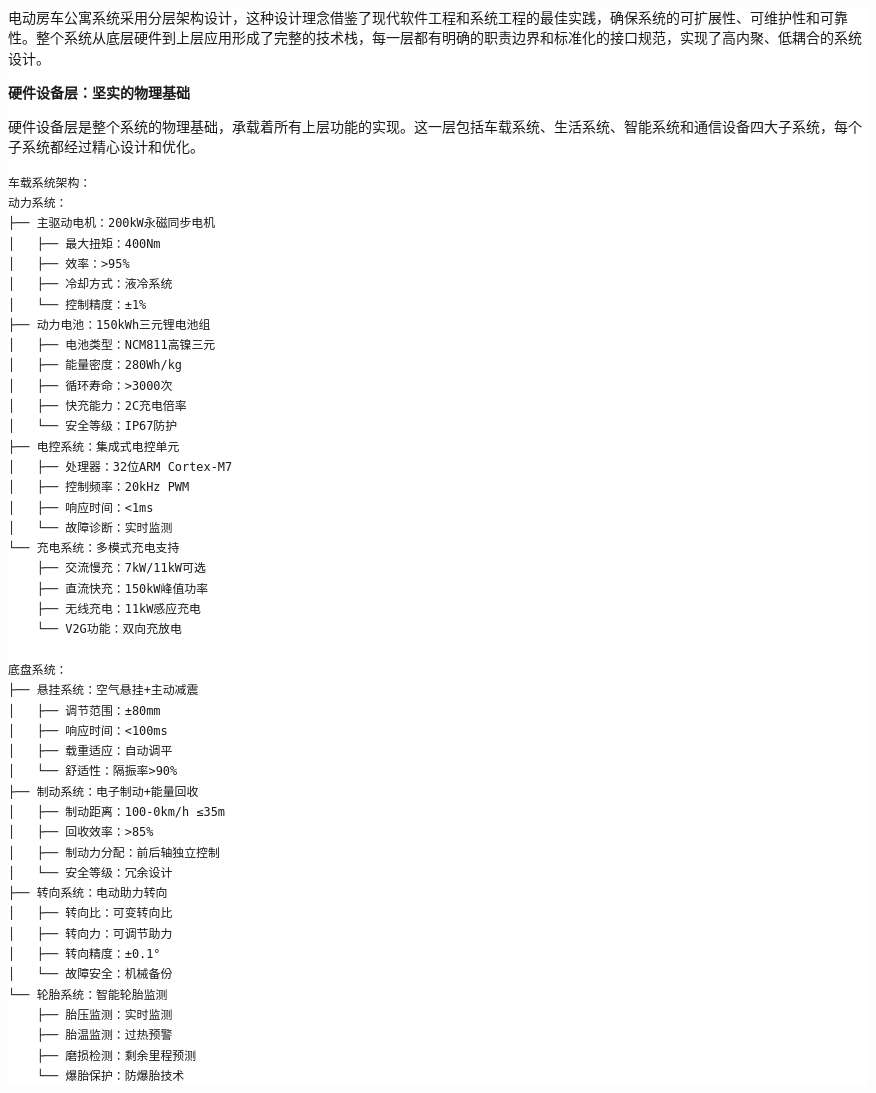 电动房车公寓系统采用分层架构设计，这种设计理念借鉴了现代软件工程和系统工程的最佳实践，确保系统的可扩展性、可维护性和可靠性。整个系统从底层硬件到上层应用形成了完整的技术栈，每一层都有明确的职责边界和标准化的接口规范，实现了高内聚、低耦合的系统设计。

**硬件设备层：坚实的物理基础**

硬件设备层是整个系统的物理基础，承载着所有上层功能的实现。这一层包括车载系统、生活系统、智能系统和通信设备四大子系统，每个子系统都经过精心设计和优化。

```
车载系统架构：
动力系统：
├── 主驱动电机：200kW永磁同步电机
│   ├── 最大扭矩：400Nm
│   ├── 效率：>95%
│   ├── 冷却方式：液冷系统
│   └── 控制精度：±1%
├── 动力电池：150kWh三元锂电池组
│   ├── 电池类型：NCM811高镍三元
│   ├── 能量密度：280Wh/kg
│   ├── 循环寿命：>3000次
│   ├── 快充能力：2C充电倍率
│   └── 安全等级：IP67防护
├── 电控系统：集成式电控单元
│   ├── 处理器：32位ARM Cortex-M7
│   ├── 控制频率：20kHz PWM
│   ├── 响应时间：<1ms
│   └── 故障诊断：实时监测
└── 充电系统：多模式充电支持
    ├── 交流慢充：7kW/11kW可选
    ├── 直流快充：150kW峰值功率
    ├── 无线充电：11kW感应充电
    └── V2G功能：双向充放电

底盘系统：
├── 悬挂系统：空气悬挂+主动减震
│   ├── 调节范围：±80mm
│   ├── 响应时间：<100ms
│   ├── 载重适应：自动调平
│   └── 舒适性：隔振率>90%
├── 制动系统：电子制动+能量回收
│   ├── 制动距离：100-0km/h ≤35m
│   ├── 回收效率：>85%
│   ├── 制动力分配：前后轴独立控制
│   └── 安全等级：冗余设计
├── 转向系统：电动助力转向
│   ├── 转向比：可变转向比
│   ├── 转向力：可调节助力
│   ├── 转向精度：±0.1°
│   └── 故障安全：机械备份
└── 轮胎系统：智能轮胎监测
    ├── 胎压监测：实时监测
    ├── 胎温监测：过热预警
    ├── 磨损检测：剩余里程预测
    └── 爆胎保护：防爆胎技术
```

